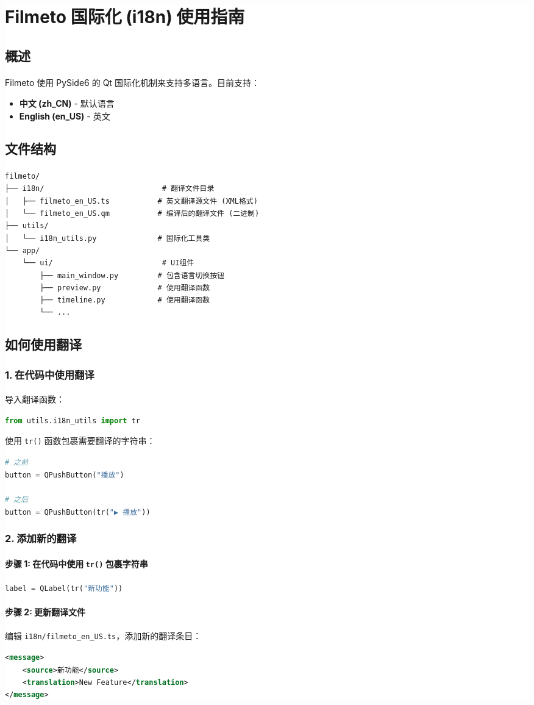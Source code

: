 # Filmeto 国际化 (i18n) 使用指南

## 概述

Filmeto 使用 PySide6 的 Qt 国际化机制来支持多语言。目前支持：
- **中文 (zh_CN)** - 默认语言
- **English (en_US)** - 英文

## 文件结构

```
filmeto/
├── i18n/                           # 翻译文件目录
│   ├── filmeto_en_US.ts           # 英文翻译源文件 (XML格式)
│   └── filmeto_en_US.qm           # 编译后的翻译文件 (二进制)
├── utils/
│   └── i18n_utils.py              # 国际化工具类
└── app/
    └── ui/                         # UI组件
        ├── main_window.py         # 包含语言切换按钮
        ├── preview.py             # 使用翻译函数
        ├── timeline.py            # 使用翻译函数
        └── ...
```

## 如何使用翻译

### 1. 在代码中使用翻译

导入翻译函数：
```python
from utils.i18n_utils import tr
```

使用 `tr()` 函数包裹需要翻译的字符串：
```python
# 之前
button = QPushButton("播放")

# 之后
button = QPushButton(tr("▶ 播放"))
```

### 2. 添加新的翻译

#### 步骤 1: 在代码中使用 `tr()` 包裹字符串
```python
label = QLabel(tr("新功能"))
```

#### 步骤 2: 更新翻译文件
编辑 `i18n/filmeto_en_US.ts`，添加新的翻译条目：
```xml
<message>
    <source>新功能</source>
    <translation>New Feature</translation>
</message>
```

